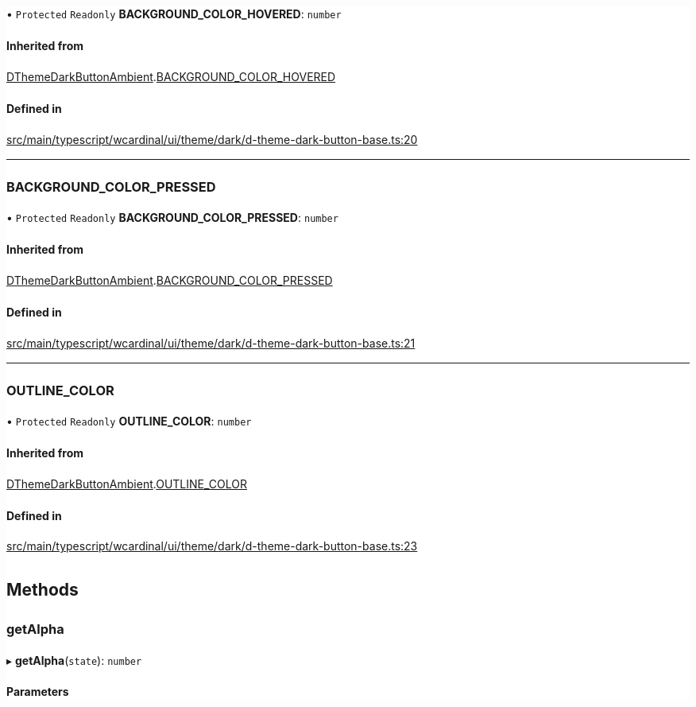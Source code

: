 • `Protected` `Readonly` **BACKGROUND\_COLOR\_HOVERED**: `number`

#### Inherited from

[DThemeDarkButtonAmbient](DThemeDarkButtonAmbient.md).[BACKGROUND_COLOR_HOVERED](DThemeDarkButtonAmbient.md#background_color_hovered)

#### Defined in

[src/main/typescript/wcardinal/ui/theme/dark/d-theme-dark-button-base.ts:20](https://github.com/winter-cardinal/winter-cardinal-ui/blob/v0.154.0/src/main/typescript/wcardinal/ui/theme/dark/d-theme-dark-button-base.ts#L20)

___

### BACKGROUND\_COLOR\_PRESSED

• `Protected` `Readonly` **BACKGROUND\_COLOR\_PRESSED**: `number`

#### Inherited from

[DThemeDarkButtonAmbient](DThemeDarkButtonAmbient.md).[BACKGROUND_COLOR_PRESSED](DThemeDarkButtonAmbient.md#background_color_pressed)

#### Defined in

[src/main/typescript/wcardinal/ui/theme/dark/d-theme-dark-button-base.ts:21](https://github.com/winter-cardinal/winter-cardinal-ui/blob/v0.154.0/src/main/typescript/wcardinal/ui/theme/dark/d-theme-dark-button-base.ts#L21)

___

### OUTLINE\_COLOR

• `Protected` `Readonly` **OUTLINE\_COLOR**: `number`

#### Inherited from

[DThemeDarkButtonAmbient](DThemeDarkButtonAmbient.md).[OUTLINE_COLOR](DThemeDarkButtonAmbient.md#outline_color)

#### Defined in

[src/main/typescript/wcardinal/ui/theme/dark/d-theme-dark-button-base.ts:23](https://github.com/winter-cardinal/winter-cardinal-ui/blob/v0.154.0/src/main/typescript/wcardinal/ui/theme/dark/d-theme-dark-button-base.ts#L23)

## Methods

### getAlpha

▸ **getAlpha**(`state`): `number`

#### Parameters
